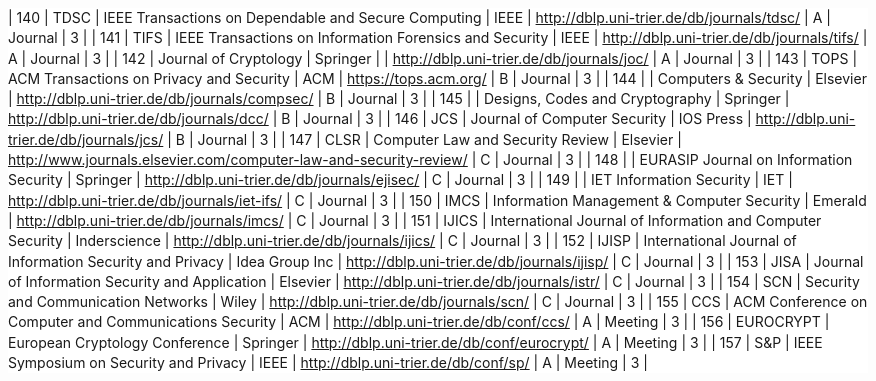 | 140 | TDSC                                       | IEEE Transactions on Dependable and Secure Computing                                                                | IEEE                                                    | http://dblp.uni-trier.de/db/journals/tdsc/                         | A  | Journal | 3  |
| 141 | TIFS                                       | IEEE Transactions on Information Forensics and Security                                                             | IEEE                                                    | http://dblp.uni-trier.de/db/journals/tifs/                         | A  | Journal | 3  |
| 142 | Journal of Cryptology                      | Springer                                                                                                            |                                                         | http://dblp.uni-trier.de/db/journals/joc/                          | A  | Journal | 3  |
| 143 | TOPS                                       | ACM Transactions on Privacy and Security                                                                            | ACM                                                     | https://tops.acm.org/                                              | B  | Journal | 3  |
| 144 |                                            | Computers & Security                                                                                                | Elsevier                                                | http://dblp.uni-trier.de/db/journals/compsec/                      | B  | Journal | 3  |
| 145 |                                            | Designs, Codes and Cryptography                                                                                     | Springer                                                | http://dblp.uni-trier.de/db/journals/dcc/                          | B  | Journal | 3  |
| 146 | JCS                                        | Journal of Computer Security                                                                                        | IOS Press                                               | http://dblp.uni-trier.de/db/journals/jcs/                          | B  | Journal | 3  |
| 147 | CLSR                                       | Computer Law and Security Review                                                                                    | Elsevier                                                | http://www.journals.elsevier.com/computer-law-and-security-review/ | C  | Journal | 3  |
| 148 |                                            | EURASIP Journal on Information Security                                                                             | Springer                                                | http://dblp.uni-trier.de/db/journals/ejisec/                       | C  | Journal | 3  |
| 149 |                                            | IET Information Security                                                                                            | IET                                                     | http://dblp.uni-trier.de/db/journals/iet-ifs/                      | C  | Journal | 3  |
| 150 | IMCS                                       | Information Management & Computer Security                                                                          | Emerald                                                 | http://dblp.uni-trier.de/db/journals/imcs/                         | C  | Journal | 3  |
| 151 | IJICS                                      | International Journal of Information and Computer Security                                                          | Inderscience                                            | http://dblp.uni-trier.de/db/journals/ijics/                        | C  | Journal | 3  |
| 152 | IJISP                                      | International Journal of Information Security and Privacy                                                           | Idea Group Inc                                          | http://dblp.uni-trier.de/db/journals/ijisp/                        | C  | Journal | 3  |
| 153 | JISA                                       | Journal of Information Security and Application                                                                     | Elsevier                                                | http://dblp.uni-trier.de/db/journals/istr/                         | C  | Journal | 3  |
| 154 | SCN                                        | Security and Communication Networks                                                                                 | Wiley                                                   | http://dblp.uni-trier.de/db/journals/scn/                          | C  | Journal | 3  |
| 155 | CCS                                        | ACM Conference on Computer and Communications Security                                                              | ACM                                                     | http://dblp.uni-trier.de/db/conf/ccs/                              | A  | Meeting | 3  |
| 156 | EUROCRYPT                                  | European Cryptology Conference                                                                                      | Springer                                                | http://dblp.uni-trier.de/db/conf/eurocrypt/                        | A  | Meeting | 3  |
| 157 | S&P                                        | IEEE Symposium on Security and Privacy                                                                              | IEEE                                                    | http://dblp.uni-trier.de/db/conf/sp/                               | A  | Meeting | 3  |